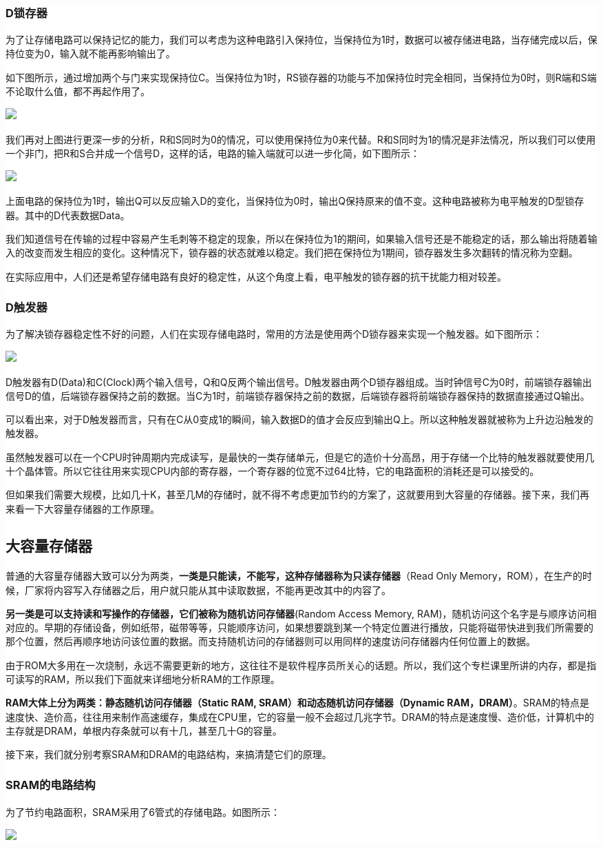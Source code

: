 ### D锁存器

为了让存储电路可以保持记忆的能力，我们可以考虑为这种电路引入保持位，当保持位为1时，数据可以被存储进电路，当存储完成以后，保持位变为0，输入就不能再影响输出了。

如下图所示，通过增加两个与门来实现保持位C。当保持位为1时，RS锁存器的功能与不加保持位时完全相同，当保持位为0时，则R端和S端不论取什么值，都不再起作用了。

![](<https://static001.geekbang.org/resource/image/a5/f7/a5cb989f8322070e1764faabdc0fddf7.jpg?wh=2284x1300>)

我们再对上图进行更深一步的分析，R和S同时为0的情况，可以使用保持位为0来代替。R和S同时为1的情况是非法情况，所以我们可以使用一个非门，把R和S合并成一个信号D，这样的话，电路的输入端就可以进一步化简，如下图所示：

![](<https://static001.geekbang.org/resource/image/e1/c6/e1e3db1b06e9b3b6a8397c94d99fdac6.jpg?wh=2284x1300>)

上面电路的保持位为1时，输出Q可以反应输入D的变化，当保持位为0时，输出Q保持原来的值不变。这种电路被称为电平触发的D型锁存器。其中的D代表数据Data。

我们知道信号在传输的过程中容易产生毛刺等不稳定的现象，所以在保持位为1的期间，如果输入信号还是不能稳定的话，那么输出将随着输入的改变而发生相应的变化。这种情况下，锁存器的状态就难以稳定。我们把在保持位为1期间，锁存器发生多次翻转的情况称为空翻。

在实际应用中，人们还是希望存储电路有良好的稳定性，从这个角度上看，电平触发的锁存器的抗干扰能力相对较差。

### D触发器

为了解决锁存器稳定性不好的问题，人们在实现存储电路时，常用的方法是使用两个D锁存器来实现一个触发器。如下图所示：

![](<https://static001.geekbang.org/resource/image/0d/bb/0d7c3c6cf319e32557f2ff192f8f85bb.jpg?wh=2284x1300>)

D触发器有D(Data)和C(Clock)两个输入信号，Q和Q反两个输出信号。D触发器由两个D锁存器组成。当时钟信号C为0时，前端锁存器输出信号D的值，后端锁存器保持之前的数据。当C为1时，前端锁存器保持之前的数据，后端锁存器将前端锁存器保持的数据直接通过Q输出。

可以看出来，对于D触发器而言，只有在C从0变成1的瞬间，输入数据D的值才会反应到输出Q上。所以这种触发器就被称为上升边沿触发的触发器。

虽然触发器可以在一个CPU时钟周期内完成读写，是最快的一类存储单元，但是它的造价十分高昂，用于存储一个比特的触发器就要使用几十个晶体管。所以它往往用来实现CPU内部的寄存器，一个寄存器的位宽不过64比特，它的电路面积的消耗还是可以接受的。

但如果我们需要大规模，比如几十K，甚至几M的存储时，就不得不考虑更加节约的方案了，这就要用到大容量的存储器。接下来，我们再来看一下大容量存储器的工作原理。

## 大容量存储器

普通的大容量存储器大致可以分为两类，**一类是只能读，不能写，这种存储器称为只读存储器**（Read Only Memory，ROM），在生产的时候，厂家将内容写入存储器之后，用户就只能从其中读取数据，不能再更改其中的内容了。

**另一类是可以支持读和写操作的存储器，它们被称为随机访问存储器**(Random Access Memory, RAM)，随机访问这个名字是与顺序访问相对应的。早期的存储设备，例如纸带，磁带等等，只能顺序访问，如果想要跳到某一个特定位置进行播放，只能将磁带快进到我们所需要的那个位置，然后再顺序地访问该位置的数据。而支持随机访问的存储器则可以用同样的速度访问存储器内任何位置上的数据。

由于ROM大多用在一次烧制，永远不需要更新的地方，这往往不是软件程序员所关心的话题。所以，我们这个专栏课里所讲的内存，都是指可读写的RAM，所以我们下面就来详细地分析RAM的工作原理。

**RAM大体上分为两类：静态随机访问存储器（Static RAM, SRAM）和动态随机访问存储器（Dynamic RAM，DRAM）**。SRAM的特点是速度快、造价高，往往用来制作高速缓存，集成在CPU里，它的容量一般不会超过几兆字节。DRAM的特点是速度慢、造价低，计算机中的主存就是DRAM，单根内存条就可以有十几，甚至几十G的容量。

接下来，我们就分别考察SRAM和DRAM的电路结构，来搞清楚它们的原理。

### SRAM的电路结构

为了节约电路面积，SRAM采用了6管式的存储电路。如图所示：

![](<https://static001.geekbang.org/resource/image/19/01/19b788c9626d58382842f8db7059b201.jpg?wh=2284x1300>)
